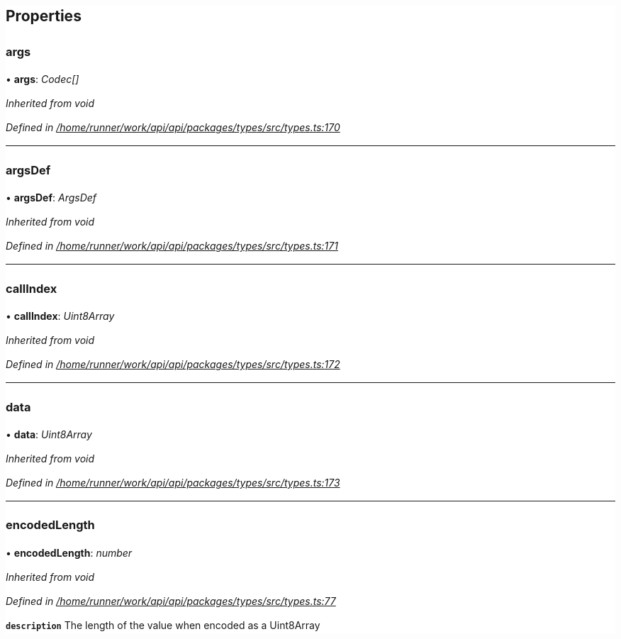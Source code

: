 ## Properties

###  args

• **args**: *Codec[]*

*Inherited from void*

*Defined in [/home/runner/work/api/api/packages/types/src/types.ts:170](https://github.com/polkadot-js/api/blob/fb4c840549/packages/types/src/types.ts#L170)*

___

###  argsDef

• **argsDef**: *ArgsDef*

*Inherited from void*

*Defined in [/home/runner/work/api/api/packages/types/src/types.ts:171](https://github.com/polkadot-js/api/blob/fb4c840549/packages/types/src/types.ts#L171)*

___

###  callIndex

• **callIndex**: *Uint8Array*

*Inherited from void*

*Defined in [/home/runner/work/api/api/packages/types/src/types.ts:172](https://github.com/polkadot-js/api/blob/fb4c840549/packages/types/src/types.ts#L172)*

___

###  data

• **data**: *Uint8Array*

*Inherited from void*

*Defined in [/home/runner/work/api/api/packages/types/src/types.ts:173](https://github.com/polkadot-js/api/blob/fb4c840549/packages/types/src/types.ts#L173)*

___

###  encodedLength

• **encodedLength**: *number*

*Inherited from void*

*Defined in [/home/runner/work/api/api/packages/types/src/types.ts:77](https://github.com/polkadot-js/api/blob/fb4c840549/packages/types/src/types.ts#L77)*

**`description`** The length of the value when encoded as a Uint8Array
